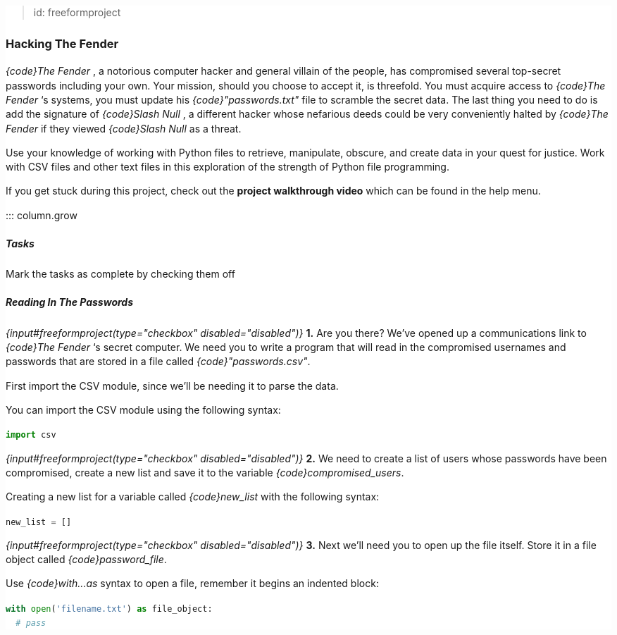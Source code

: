 > id: freeformproject

### Hacking The Fender
_{code}The Fender_ , a notorious computer hacker and general villain of the people, has compromised several top-secret passwords including your own. Your mission, should you choose to accept it, is threefold. You must acquire access to _{code}The Fender_ ‘s systems, you must update his _{code}"passwords.txt"_ file to scramble the secret data. The last thing you need to do is add the signature of _{code}Slash Null_ , a different hacker whose nefarious deeds could be very conveniently halted by _{code}The Fender_ if they viewed _{code}Slash Null_ as a threat.

Use your knowledge of working with Python files to retrieve, manipulate, obscure, and create data in your quest for justice. Work with CSV files and other text files in this exploration of the strength of Python file programming.

If you get stuck during this project, check out the **project walkthrough video** which can be found in the help menu.

::: column.grow

##### **Tasks**

Mark the tasks as complete by checking them off


##### Reading In The Passwords

_{input#freeformproject(type="checkbox" disabled="disabled")}_  **1.** Are you there? We’ve opened up a communications link to _{code}The Fender_ ‘s secret computer. We need you to write a program that will read in the compromised usernames and passwords that are stored in a file called _{code}"passwords.csv"_.

First import the CSV module, since we’ll be needing it to parse the data.



You can import the CSV module using the following syntax:

```python
import csv
```

_{input#freeformproject(type="checkbox" disabled="disabled")}_   **2.** We need to create a list of users whose passwords have been compromised, create a new list and save it to the variable _{code}compromised_users_.

Creating a new list for a variable called _{code}new_list_ with the following syntax:

```python
new_list = []
```

_{input#freeformproject(type="checkbox" disabled="disabled")}_   **3.** Next we’ll need you to open up the file itself. Store it in a file object called _{code}password_file_.

Use _{code}with...as_ syntax to open a file, remember it begins an indented block:

```python
with open('filename.txt') as file_object:
  # pass
```
